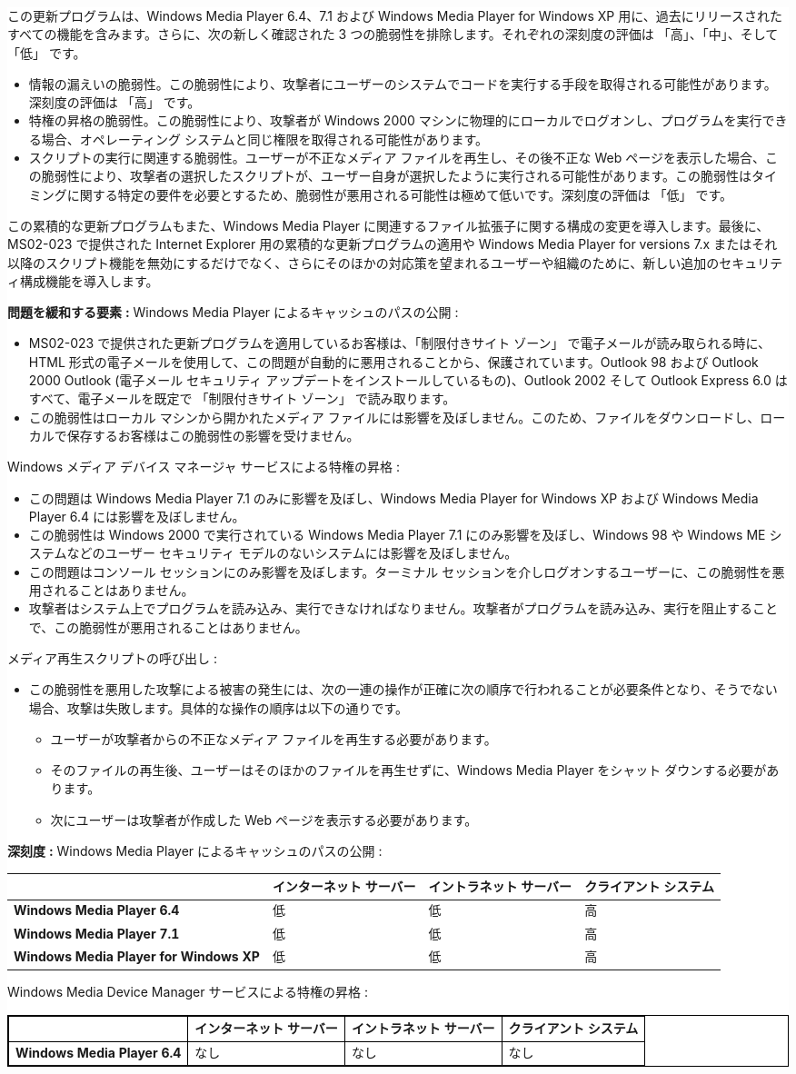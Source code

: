 この更新プログラムは、Windows Media Player 6.4、7.1 および Windows Media Player for Windows XP 用に、過去にリリースされたすべての機能を含みます。さらに、次の新しく確認された 3 つの脆弱性を排除します。それぞれの深刻度の評価は 「高」、「中」、そして 「低」 です。

-   情報の漏えいの脆弱性。この脆弱性により、攻撃者にユーザーのシステムでコードを実行する手段を取得される可能性があります。深刻度の評価は 「高」 です。
-   特権の昇格の脆弱性。この脆弱性により、攻撃者が Windows 2000 マシンに物理的にローカルでログオンし、プログラムを実行できる場合、オペレーティング システムと同じ権限を取得される可能性があります。
-   スクリプトの実行に関連する脆弱性。ユーザーが不正なメディア ファイルを再生し、その後不正な Web ページを表示した場合、この脆弱性により、攻撃者の選択したスクリプトが、ユーザー自身が選択したように実行される可能性があります。この脆弱性はタイミングに関する特定の要件を必要とするため、脆弱性が悪用される可能性は極めて低いです。深刻度の評価は 「低」 です。

この累積的な更新プログラムもまた、Windows Media Player に関連するファイル拡張子に関する構成の変更を導入します。最後に、MS02-023 で提供された Internet Explorer 用の累積的な更新プログラムの適用や Windows Media Player for versions 7.x またはそれ以降のスクリプト機能を無効にするだけでなく、さらにそのほかの対応策を望まれるユーザーや組織のために、新しい追加のセキュリティ構成機能を導入します。

**問題を緩和する要素** **:**
Windows Media Player によるキャッシュのパスの公開 :

-   MS02-023 で提供された更新プログラムを適用しているお客様は、「制限付きサイト ゾーン」 で電子メールが読み取られる時に、HTML 形式の電子メールを使用して、この問題が自動的に悪用されることから、保護されています。Outlook 98 および Outlook 2000 Outlook (電子メール セキュリティ アップデートをインストールしているもの)、Outlook 2002 そして Outlook Express 6.0 はすべて、電子メールを既定で 「制限付きサイト ゾーン」 で読み取ります。
-   この脆弱性はローカル マシンから開かれたメディア ファイルには影響を及ぼしません。このため、ファイルをダウンロードし、ローカルで保存するお客様はこの脆弱性の影響を受けません。

Windows メディア デバイス マネージャ サービスによる特権の昇格 :

-   この問題は Windows Media Player 7.1 のみに影響を及ぼし、Windows Media Player for Windows XP および Windows Media Player 6.4 には影響を及ぼしません。
-   この脆弱性は Windows 2000 で実行されている Windows Media Player 7.1 にのみ影響を及ぼし、Windows 98 や Windows ME システムなどのユーザー セキュリティ モデルのないシステムには影響を及ぼしません。
-   この問題はコンソール セッションにのみ影響を及ぼします。ターミナル セッションを介しログオンするユーザーに、この脆弱性を悪用されることはありません。
-   攻撃者はシステム上でプログラムを読み込み、実行できなければなりません。攻撃者がプログラムを読み込み、実行を阻止することで、この脆弱性が悪用されることはありません。

メディア再生スクリプトの呼び出し :

-   この脆弱性を悪用した攻撃による被害の発生には、次の一連の操作が正確に次の順序で行われることが必要条件となり、そうでない場合、攻撃は失敗します。具体的な操作の順序は以下の通りです。

    -   ユーザーが攻撃者からの不正なメディア ファイルを再生する必要があります。

    -   そのファイルの再生後、ユーザーはそのほかのファイルを再生せずに、Windows Media Player をシャット ダウンする必要があります。

    -   次にユーザーは攻撃者が作成した Web ページを表示する必要があります。

**深刻度** **:**
Windows Media Player によるキャッシュのパスの公開 :

|                                         | インターネット サーバー | イントラネット サーバー | クライアント システム |
|-----------------------------------------|-------------------------|-------------------------|-----------------------|
| **Windows Media Player 6.4**            | 低                      | 低                      | 高                    |
| **Windows Media Player 7.1**            | 低                      | 低                      | 高                    |
| **Windows Media Player for Windows XP** | 低                      | 低                      | 高                    |

Windows Media Device Manager サービスによる特権の昇格 :

 
<table style="border:1px solid black;">
<thead>
<tr class="header">
<th style="border:1px solid black;" ></th>
<th style="border:1px solid black;" >インターネット サーバー</th>
<th style="border:1px solid black;" >イントラネット サーバー</th>
<th style="border:1px solid black;" >クライアント システム</th>
</tr>
</thead>
<tbody>
<tr class="odd">
<td style="border:1px solid black;"><strong>Windows Media Player 6.4</strong></td>
<td style="border:1px solid black;">なし</td>
<td style="border:1px solid black;">なし</td>
<td style="border:1px solid black;">なし</td>
</tr>
<tr class="even">